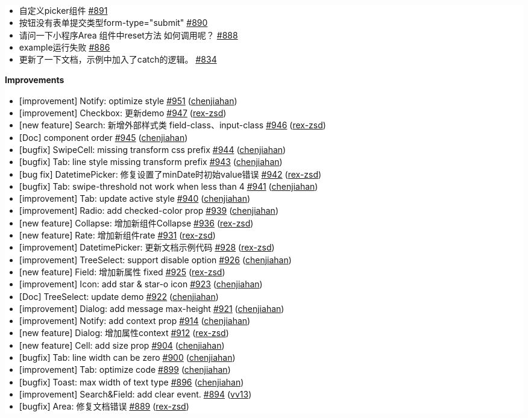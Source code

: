 - 自定义picker组件 [\#891](https://github.com/youzan/vant-weapp/issues/891)
- 按钮没有表单提交类型form-type="submit" [\#890](https://github.com/youzan/vant-weapp/issues/890)
- 请问一下小程序Area 组件中reset方法 如何调用呢？ [\#888](https://github.com/youzan/vant-weapp/issues/888)
- example运行失败 [\#886](https://github.com/youzan/vant-weapp/issues/886)
- 更新了一下文档，示例中加入了catch的逻辑。 [\#834](https://github.com/youzan/vant-weapp/issues/834)

**Improvements**

- \[improvement\] Notify: optimize style [\#951](https://github.com/youzan/vant-weapp/pull/951) ([chenjiahan](https://github.com/chenjiahan))
- \[improvement\] Checkbox: 更新demo [\#947](https://github.com/youzan/vant-weapp/pull/947) ([rex-zsd](https://github.com/rex-zsd))
- \[new feature\] Search: 新增外部样式类 field-class、input-class [\#946](https://github.com/youzan/vant-weapp/pull/946) ([rex-zsd](https://github.com/rex-zsd))
- \[Doc\] component order [\#945](https://github.com/youzan/vant-weapp/pull/945) ([chenjiahan](https://github.com/chenjiahan))
- \[bugfix\] SwipeCell: missing transform css prefix [\#944](https://github.com/youzan/vant-weapp/pull/944) ([chenjiahan](https://github.com/chenjiahan))
- \[bugfix\] Tab: line style missing transform prefix [\#943](https://github.com/youzan/vant-weapp/pull/943) ([chenjiahan](https://github.com/chenjiahan))
- \[bug fix\] DatetimePicker: 修复设置了minDate时初始value错误 [\#942](https://github.com/youzan/vant-weapp/pull/942) ([rex-zsd](https://github.com/rex-zsd))
- \[bugfix\] Tab: swipe-threshold not work when less than 4 [\#941](https://github.com/youzan/vant-weapp/pull/941) ([chenjiahan](https://github.com/chenjiahan))
- \[improvement\] Tab: update active style [\#940](https://github.com/youzan/vant-weapp/pull/940) ([chenjiahan](https://github.com/chenjiahan))
- \[improvement\] Radio: add checked-color prop [\#939](https://github.com/youzan/vant-weapp/pull/939) ([chenjiahan](https://github.com/chenjiahan))
- \[new feature\] Collapse: 增加新组件Collapse [\#936](https://github.com/youzan/vant-weapp/pull/936) ([rex-zsd](https://github.com/rex-zsd))
- \[new feature\] Rate: 增加新组件rate [\#931](https://github.com/youzan/vant-weapp/pull/931) ([rex-zsd](https://github.com/rex-zsd))
- \[improvement\] DatetimePicker: 更新文档示例代码 [\#928](https://github.com/youzan/vant-weapp/pull/928) ([rex-zsd](https://github.com/rex-zsd))
- \[improvement\] TreeSelect: support disable option [\#926](https://github.com/youzan/vant-weapp/pull/926) ([chenjiahan](https://github.com/chenjiahan))
- \[new feature\] Field: 增加新属性 fixed [\#925](https://github.com/youzan/vant-weapp/pull/925) ([rex-zsd](https://github.com/rex-zsd))
- \[improvement\] Icon: add star & star-o icon [\#923](https://github.com/youzan/vant-weapp/pull/923) ([chenjiahan](https://github.com/chenjiahan))
- \[Doc\] TreeSelect: update demo [\#922](https://github.com/youzan/vant-weapp/pull/922) ([chenjiahan](https://github.com/chenjiahan))
- \[improvement\] Dialog: add message max-height [\#921](https://github.com/youzan/vant-weapp/pull/921) ([chenjiahan](https://github.com/chenjiahan))
- \[improvement\] Notify: add context prop [\#914](https://github.com/youzan/vant-weapp/pull/914) ([chenjiahan](https://github.com/chenjiahan))
- \[new feature\] Dialog: 增加属性context [\#912](https://github.com/youzan/vant-weapp/pull/912) ([rex-zsd](https://github.com/rex-zsd))
- \[new feature\] Cell: add size prop [\#904](https://github.com/youzan/vant-weapp/pull/904) ([chenjiahan](https://github.com/chenjiahan))
- \[bugfix\] Tab: line width can be zero [\#900](https://github.com/youzan/vant-weapp/pull/900) ([chenjiahan](https://github.com/chenjiahan))
- \[improvement\] Tab: optimize code [\#899](https://github.com/youzan/vant-weapp/pull/899) ([chenjiahan](https://github.com/chenjiahan))
- \[bugfix\] Toast: max width of text type [\#896](https://github.com/youzan/vant-weapp/pull/896) ([chenjiahan](https://github.com/chenjiahan))
- \[improvement\] Search&Field: add clear event. [\#894](https://github.com/youzan/vant-weapp/pull/894) ([vv13](https://github.com/vv13))
- \[bugfix\] Area: 修复文档错误 [\#889](https://github.com/youzan/vant-weapp/pull/889) ([rex-zsd](https://github.com/rex-zsd))
